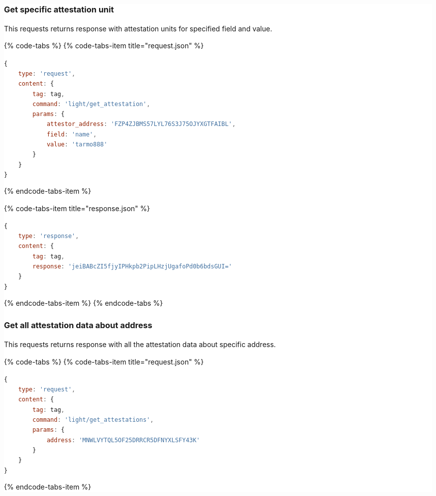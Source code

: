 ### **Get specific attestation unit**

This requests returns response with attestation units for specified field and value.

{% code-tabs %}
{% code-tabs-item title="request.json" %}
```javascript
{
    type: 'request',
    content: {
        tag: tag,
        command: 'light/get_attestation',
        params: {
            attestor_address: 'FZP4ZJBMS57LYL76S3J75OJYXGTFAIBL',
            field: 'name',
            value: 'tarmo888'
        }
    }
}
```
{% endcode-tabs-item %}

{% code-tabs-item title="response.json" %}
```javascript
{
    type: 'response',
    content: {
        tag: tag,
        response: 'jeiBABcZI5fjyIPHkpb2PipLHzjUgafoPd0b6bdsGUI='
    }
}
```
{% endcode-tabs-item %}
{% endcode-tabs %}

### Get all attestation data about address

This requests returns response with all the attestation data about specific address.

{% code-tabs %}
{% code-tabs-item title="request.json" %}
```javascript
{
    type: 'request',
    content: {
        tag: tag,
        command: 'light/get_attestations',
        params: {
            address: 'MNWLVYTQL5OF25DRRCR5DFNYXLSFY43K'
        }
    }
}
```
{% endcode-tabs-item %}
